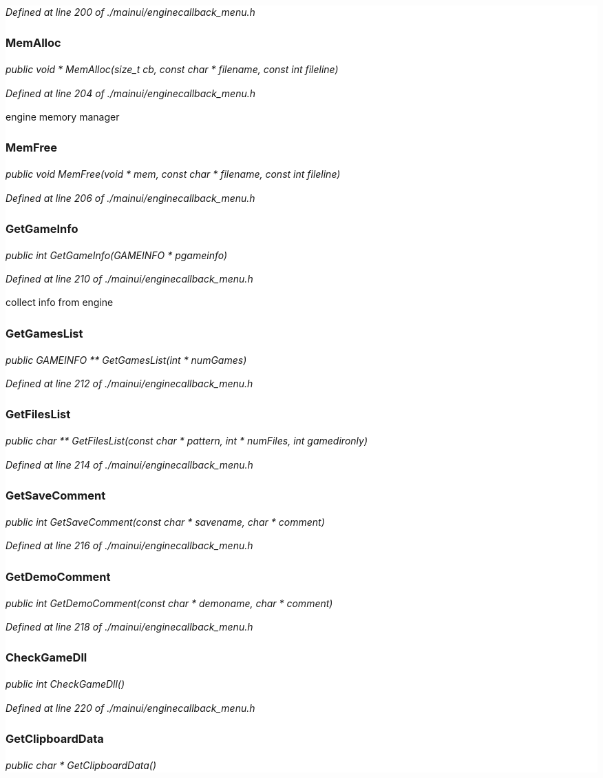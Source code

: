 *Defined at line 200 of ./mainui/enginecallback_menu.h*

### MemAlloc

*public void * MemAlloc(size_t cb, const char * filename, const int fileline)*

*Defined at line 204 of ./mainui/enginecallback_menu.h*

 engine memory manager

### MemFree

*public void MemFree(void * mem, const char * filename, const int fileline)*

*Defined at line 206 of ./mainui/enginecallback_menu.h*

### GetGameInfo

*public int GetGameInfo(GAMEINFO * pgameinfo)*

*Defined at line 210 of ./mainui/enginecallback_menu.h*

 collect info from engine

### GetGamesList

*public GAMEINFO ** GetGamesList(int * numGames)*

*Defined at line 212 of ./mainui/enginecallback_menu.h*

### GetFilesList

*public char ** GetFilesList(const char * pattern, int * numFiles, int gamedironly)*

*Defined at line 214 of ./mainui/enginecallback_menu.h*

### GetSaveComment

*public int GetSaveComment(const char * savename, char * comment)*

*Defined at line 216 of ./mainui/enginecallback_menu.h*

### GetDemoComment

*public int GetDemoComment(const char * demoname, char * comment)*

*Defined at line 218 of ./mainui/enginecallback_menu.h*

### CheckGameDll

*public int CheckGameDll()*

*Defined at line 220 of ./mainui/enginecallback_menu.h*

### GetClipboardData

*public char * GetClipboardData()*
